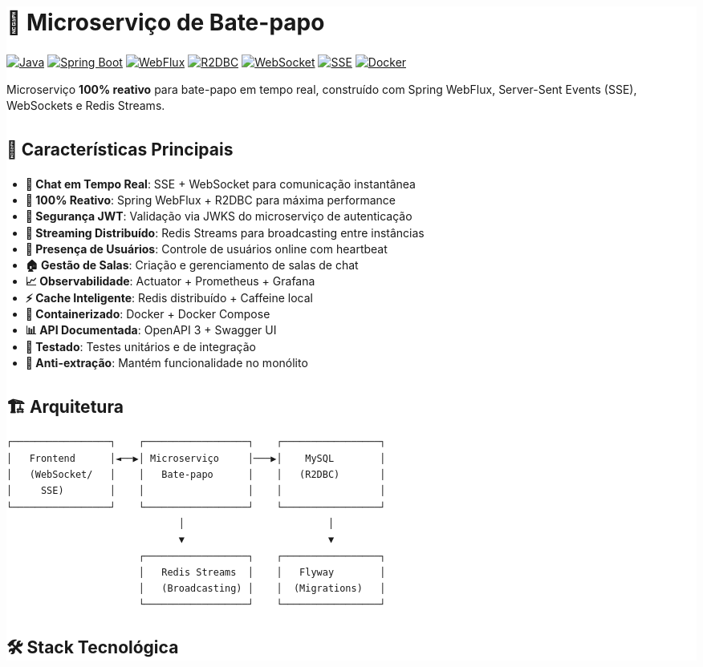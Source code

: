 # 💬 Microserviço de Bate-papo

[![Java](https://img.shields.io/badge/Java-24-orange.svg)](https://openjdk.java.net/)
[![Spring Boot](https://img.shields.io/badge/Spring%20Boot-3.5+-green.svg)](https://spring.io/projects/spring-boot)
[![WebFlux](https://img.shields.io/badge/WebFlux-Reactive-blue.svg)](https://docs.spring.io/spring-framework/docs/current/reference/html/web-reactive.html)
[![R2DBC](https://img.shields.io/badge/R2DBC-Reactive-purple.svg)](https://r2dbc.io/)
[![WebSocket](https://img.shields.io/badge/WebSocket-RealTime-red.svg)](https://developer.mozilla.org/en-US/docs/Web/API/WebSockets_API)
[![SSE](https://img.shields.io/badge/SSE-Streaming-yellow.svg)](https://developer.mozilla.org/en-US/docs/Web/API/Server-sent_events)
[![Docker](https://img.shields.io/badge/Docker-Ready-blue.svg)](https://www.docker.com/)

Microserviço **100% reativo** para bate-papo em tempo real, construído com Spring WebFlux, Server-Sent Events (SSE), WebSockets e Redis Streams.

## 🎯 Características Principais

- **💬 Chat em Tempo Real**: SSE + WebSocket para comunicação instantânea
- **🚀 100% Reativo**: Spring WebFlux + R2DBC para máxima performance
- **🔐 Segurança JWT**: Validação via JWKS do microserviço de autenticação
- **📡 Streaming Distribuído**: Redis Streams para broadcasting entre instâncias
- **👥 Presença de Usuários**: Controle de usuários online com heartbeat
- **🏠 Gestão de Salas**: Criação e gerenciamento de salas de chat
- **📈 Observabilidade**: Actuator + Prometheus + Grafana
- **⚡ Cache Inteligente**: Redis distribuído + Caffeine local
- **🐳 Containerizado**: Docker + Docker Compose
- **📊 API Documentada**: OpenAPI 3 + Swagger UI
- **🧪 Testado**: Testes unitários e de integração
- **🔄 Anti-extração**: Mantém funcionalidade no monólito

## 🏗️ Arquitetura

```
┌─────────────────┐    ┌──────────────────┐    ┌─────────────────┐
│   Frontend      │◄──▶│ Microserviço     │───▶│    MySQL        │
│   (WebSocket/   │    │   Bate-papo      │    │   (R2DBC)       │
│     SSE)        │    │                  │    │                 │
└─────────────────┘    └──────────────────┘    └─────────────────┘
                              │                         │
                              ▼                         ▼
                       ┌──────────────────┐    ┌─────────────────┐
                       │   Redis Streams  │    │   Flyway        │
                       │   (Broadcasting) │    │  (Migrations)   │
                       └──────────────────┘    └─────────────────┘
```

## 🛠️ Stack Tecnológica
